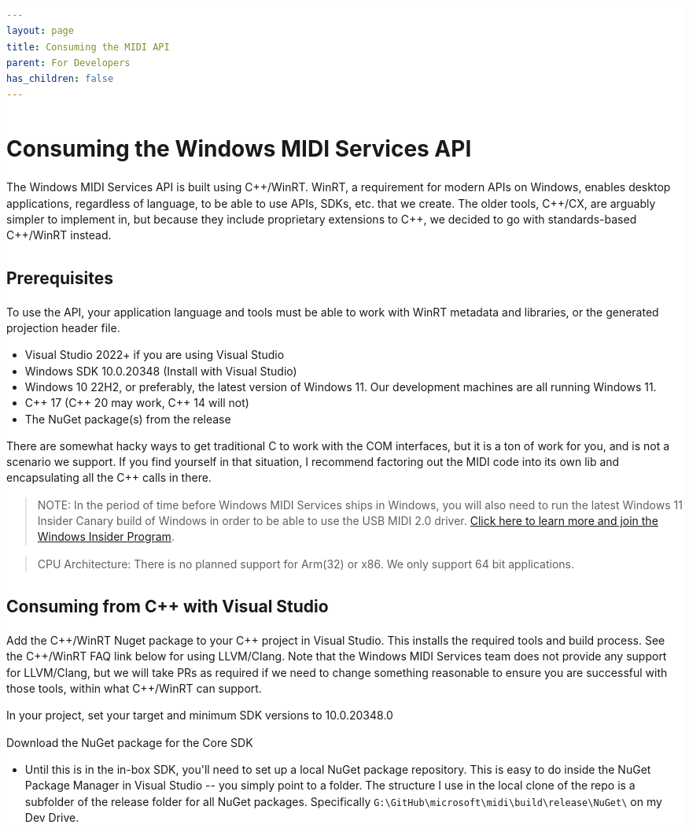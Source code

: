 ```yaml
---
layout: page
title: Consuming the MIDI API
parent: For Developers
has_children: false
---
```


# Consuming the Windows MIDI Services API

The Windows MIDI Services API is built using C++/WinRT. WinRT, a requirement for modern APIs on Windows, enables desktop applications, regardless of language, to be able to use APIs, SDKs, etc. that we create. The older tools, C++/CX, are arguably simpler to implement in, but because they include proprietary extensions to C++, we decided to go with standards-based C++/WinRT instead.

## Prerequisites

To use the API, your application language and tools must be able to work with WinRT metadata and libraries, or the generated projection header file.

* Visual Studio 2022+ if you are using Visual Studio
* Windows SDK 10.0.20348 (Install with Visual Studio)
* Windows 10 22H2, or preferably, the latest version of Windows 11. Our development machines are all running Windows 11.
* C++ 17 (C++ 20 may work, C++ 14 will not)
* The NuGet package(s) from the release

There are somewhat hacky ways to get traditional C to work with the COM interfaces, but it is a ton of work for you, and is not a scenario we support. If you find yourself in that situation, I recommend factoring out the MIDI code into its own lib and encapsulating all the C++ calls in there.

> NOTE: In the period of time before Windows MIDI Services ships in Windows, you will also need to run the latest Windows 11 Insider Canary build of Windows in order to be able to use the USB MIDI 2.0 driver. [Click here to learn more and join the Windows Insider Program](https://www.microsoft.com/windowsinsider/).

> CPU Architecture: There is no planned support for Arm(32) or x86. We only support 64 bit applications.

## Consuming from C++ with Visual Studio

Add the C++/WinRT Nuget package to your C++ project in Visual Studio. This installs the required tools and build process. See the C++/WinRT FAQ link below for using LLVM/Clang. Note that the Windows MIDI Services team does not provide any support for LLVM/Clang, but we will take PRs as required if we need to change something reasonable to ensure you are successful with those tools, within what C++/WinRT can support.

In your project, set your target and minimum SDK versions to 10.0.20348.0

Download the NuGet package for the Core SDK

* Until this is in the in-box SDK, you'll need to set up a local NuGet package repository. This is easy to do inside the NuGet Package Manager in Visual Studio -- you simply point to a folder. The structure I use in the local clone of the repo is a subfolder of the release folder for all NuGet packages. Specifically `G:\GitHub\microsoft\midi\build\release\NuGet\` on my Dev Drive.
